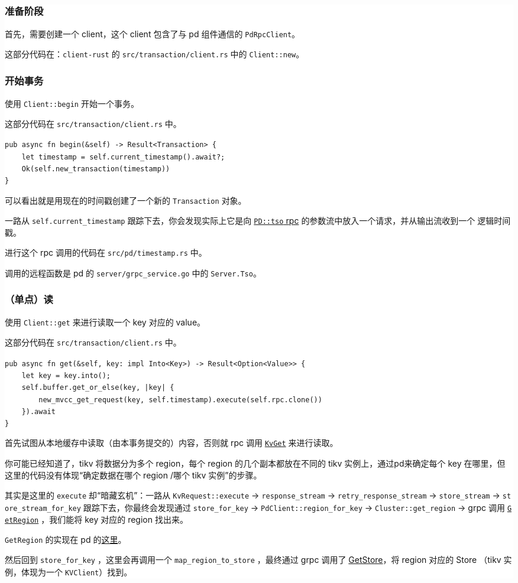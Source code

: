 ### 准备阶段

首先，需要创建一个 client，这个 client 包含了与 pd 组件通信的 `PdRpcClient`。

这部分代码在：`client-rust` 的 `src/transaction/client.rs` 中的 `Client::new`。

### 开始事务

使用 `Client::begin` 开始一个事务。

这部分代码在 `src/transaction/client.rs` 中。

```rust, no_run
pub async fn begin(&self) -> Result<Transaction> {
	let timestamp = self.current_timestamp().await?;
	Ok(self.new_transaction(timestamp))
}
```

可以看出就是用现在的时间戳创建了一个新的 `Transaction` 对象。

一路从 `self.current_timestamp` 跟踪下去，你会发现实际上它是向 [`PD::tso` rpc](https://github.com/pingcap/kvproto/blob/d4aeb467de2904c19a20a12de47c25213b759da1/proto/pdpb.proto#L23) 的参数流中放入一个请求，并从输出流收到一个 逻辑时间戳。

进行这个 rpc 调用的代码在 `src/pd/timestamp.rs` 中。

调用的远程函数是 pd 的 `server/grpc_service.go` 中的 `Server.Tso`。

### （单点）读

使用 `Client::get` 来进行读取一个 key  对应的 value。

这部分代码在 `src/transaction/client.rs` 中。

```rust, no_run
pub async fn get(&self, key: impl Into<Key>) -> Result<Option<Value>> {
	let key = key.into();
	self.buffer.get_or_else(key, |key| {
		new_mvcc_get_request(key, self.timestamp).execute(self.rpc.clone())
	}).await
}
```

首先试图从本地缓存中读取（由本事务提交的）内容，否则就 rpc 调用 [`KvGet`](https://github.com/pingcap/kvproto/blob/6650270c39c357d46ba3f24631a44410aff2f2f8/proto/tikvpb.proto) 来进行读取。

你可能已经知道了，tikv 将数据分为多个 region，每个 region 的几个副本都放在不同的 tikv 实例上，通过pd来确定每个 key 在哪里，但这里的代码没有体现“确定数据在哪个 region /哪个 tikv 实例”的步骤。

其实是这里的 `execute` 却“暗藏玄机”：一路从 `KvRequest::execute` -> `response_stream` -> `retry_response_stream` -> `store_stream` -> `store_stream_for_key` 跟踪下去，你最终会发现通过 `store_for_key` -> `PdClient::region_for_key` -> `Cluster::get_region` -> grpc 调用 [`GetRegion`](https://github.com/pingcap/kvproto/blob/d4aeb467de2904c19a20a12de47c25213b759da1/proto/pdpb.proto#L41) ，我们能将 key 对应的 region 找出来。

`GetRegion` 的实现在 pd 的[这里](https://github.com/pingcap/pd/blob/2b56a4c5915cb4b8806629193fd943a2e860ae4f/server/grpc_service.go#L414)。

然后回到 `store_for_key` ，这里会再调用一个 `map_region_to_store` ，最终通过 grpc 调用了 [GetStore](https://github.com/pingcap/kvproto/blob/d4aeb467de2904c19a20a12de47c25213b759da1/proto/pdpb.proto#L31)，将 region 对应的 Store （tikv 实例，体现为一个 `KVClient`）找到。
